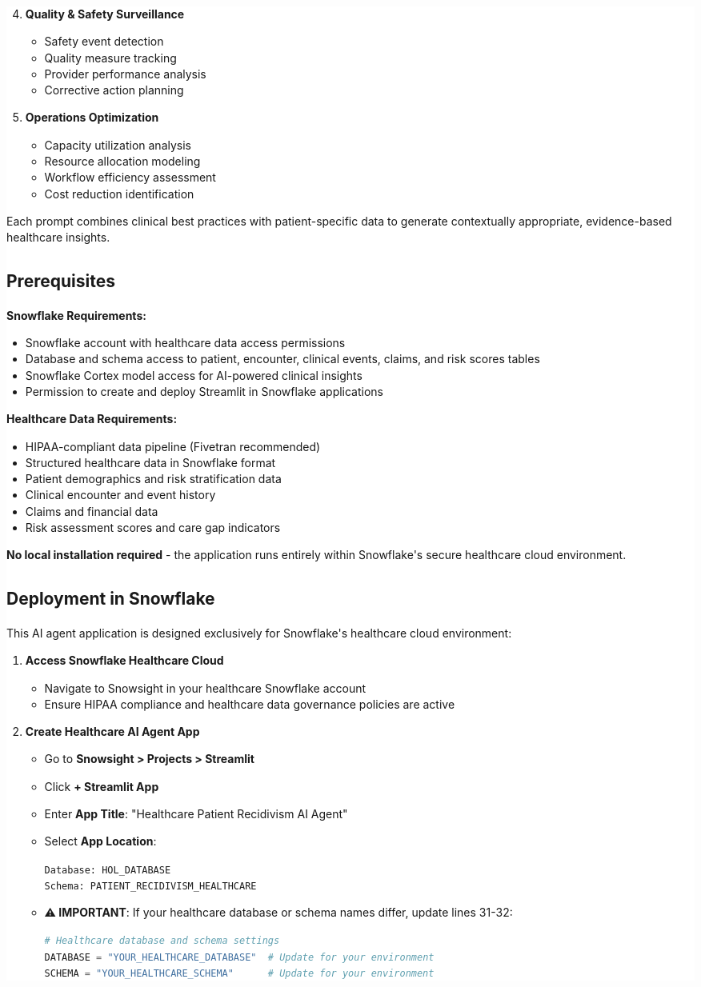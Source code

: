 4. **Quality & Safety Surveillance**
   - Safety event detection
   - Quality measure tracking
   - Provider performance analysis
   - Corrective action planning

5. **Operations Optimization**
   - Capacity utilization analysis
   - Resource allocation modeling
   - Workflow efficiency assessment
   - Cost reduction identification

Each prompt combines clinical best practices with patient-specific data to generate contextually appropriate, evidence-based healthcare insights.

## Prerequisites

**Snowflake Requirements:**
- Snowflake account with healthcare data access permissions
- Database and schema access to patient, encounter, clinical events, claims, and risk scores tables
- Snowflake Cortex model access for AI-powered clinical insights
- Permission to create and deploy Streamlit in Snowflake applications

**Healthcare Data Requirements:**
- HIPAA-compliant data pipeline (Fivetran recommended)
- Structured healthcare data in Snowflake format
- Patient demographics and risk stratification data
- Clinical encounter and event history
- Claims and financial data
- Risk assessment scores and care gap indicators

**No local installation required** - the application runs entirely within Snowflake's secure healthcare cloud environment.

## Deployment in Snowflake

This AI agent application is designed exclusively for Snowflake's healthcare cloud environment:

1. **Access Snowflake Healthcare Cloud**
   - Navigate to Snowsight in your healthcare Snowflake account
   - Ensure HIPAA compliance and healthcare data governance policies are active

2. **Create Healthcare AI Agent App**
   - Go to **Snowsight > Projects > Streamlit**
   - Click **+ Streamlit App**
   - Enter **App Title**: "Healthcare Patient Recidivism AI Agent"
   - Select **App Location**:
     ```
     Database: HOL_DATABASE
     Schema: PATIENT_RECIDIVISM_HEALTHCARE
     ```

   - **⚠️ IMPORTANT**: If your healthcare database or schema names differ, update lines 31-32:
     ```python
     # Healthcare database and schema settings
     DATABASE = "YOUR_HEALTHCARE_DATABASE"  # Update for your environment
     SCHEMA = "YOUR_HEALTHCARE_SCHEMA"      # Update for your environment
     ```
